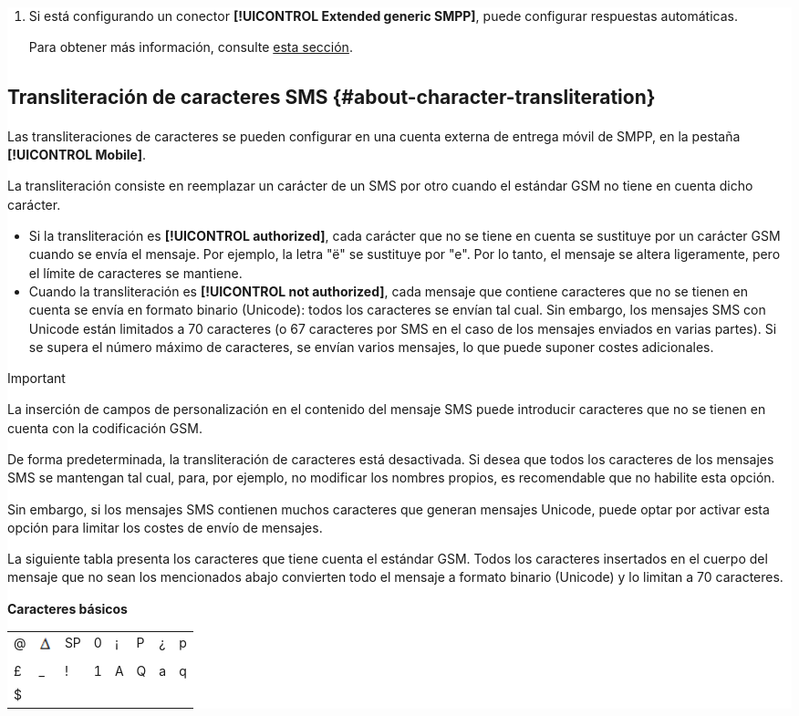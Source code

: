 1. Si está configurando un conector **[!UICONTROL Extended generic SMPP]**, puede configurar respuestas automáticas.

   Para obtener más información, consulte [esta sección](#automatic-reply).

## Transliteración de caracteres SMS {#about-character-transliteration}

Las transliteraciones de caracteres se pueden configurar en una cuenta externa de entrega móvil de SMPP, en la pestaña **[!UICONTROL Mobile]**.

La transliteración consiste en reemplazar un carácter de un SMS por otro cuando el estándar GSM no tiene en cuenta dicho carácter.

* Si la transliteración es **[!UICONTROL authorized]**, cada carácter que no se tiene en cuenta se sustituye por un carácter GSM cuando se envía el mensaje. Por ejemplo, la letra &quot;ë&quot; se sustituye por &quot;e&quot;. Por lo tanto, el mensaje se altera ligeramente, pero el límite de caracteres se mantiene.
* Cuando la transliteración es **[!UICONTROL not authorized]**, cada mensaje que contiene caracteres que no se tienen en cuenta se envía en formato binario (Unicode): todos los caracteres se envían tal cual. Sin embargo, los mensajes SMS con Unicode están limitados a 70 caracteres (o 67 caracteres por SMS en el caso de los mensajes enviados en varias partes). Si se supera el número máximo de caracteres, se envían varios mensajes, lo que puede suponer costes adicionales.

>[!IMPORTANT]
>
>La inserción de campos de personalización en el contenido del mensaje SMS puede introducir caracteres que no se tienen en cuenta con la codificación GSM.

De forma predeterminada, la transliteración de caracteres está desactivada. Si desea que todos los caracteres de los mensajes SMS se mantengan tal cual, para, por ejemplo, no modificar los nombres propios, es recomendable que no habilite esta opción.

Sin embargo, si los mensajes SMS contienen muchos caracteres que generan mensajes Unicode, puede optar por activar esta opción para limitar los costes de envío de mensajes.

La siguiente tabla presenta los caracteres que tiene cuenta el estándar GSM. Todos los caracteres insertados en el cuerpo del mensaje que no sean los mencionados abajo convierten todo el mensaje a formato binario (Unicode) y lo limitan a 70 caracteres.

**Caracteres básicos**

<table> 
 <tbody> 
  <tr> 
   <td> @ </td> 
   <td> <img height="21px" src="assets/delta.png" /> </td> 
   <td> SP </td> 
   <td> 0 </td> 
   <td> ¡ </td> 
   <td> P </td> 
   <td> ¿ </td> 
   <td> p </td> 
  </tr> 
  <tr> 
   <td> £ </td> 
   <td> _ </td> 
   <td> ! </td> 
   <td> 1 </td> 
   <td> A </td> 
   <td> Q </td> 
   <td> a </td> 
   <td> q </td> 
  </tr> 
  <tr> 
   <td> $ </td> 